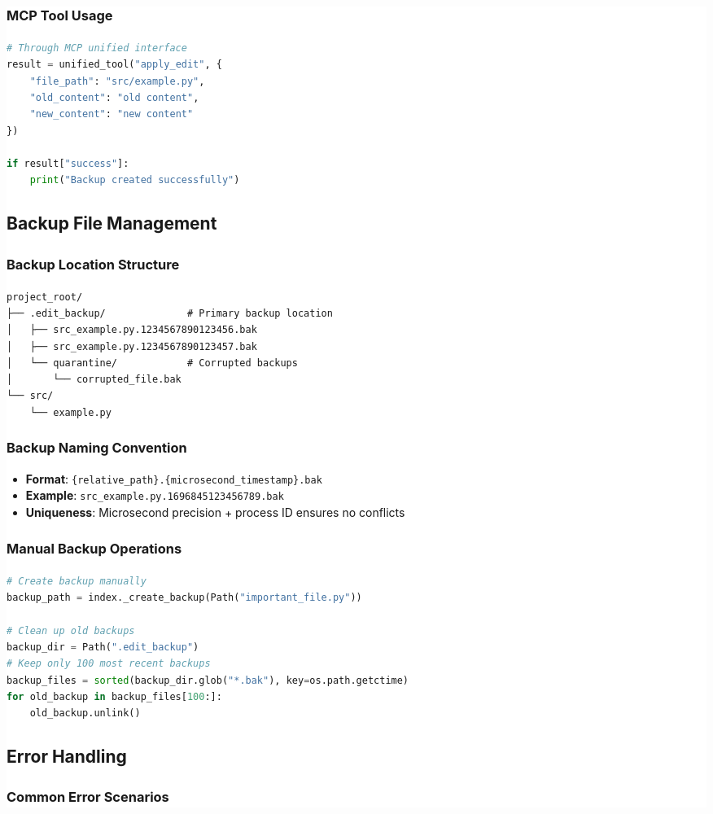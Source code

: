 ### MCP Tool Usage

```python
# Through MCP unified interface
result = unified_tool("apply_edit", {
    "file_path": "src/example.py",
    "old_content": "old content",
    "new_content": "new content"
})

if result["success"]:
    print("Backup created successfully")
```

## Backup File Management

### Backup Location Structure

```
project_root/
├── .edit_backup/              # Primary backup location
│   ├── src_example.py.1234567890123456.bak
│   ├── src_example.py.1234567890123457.bak
│   └── quarantine/            # Corrupted backups
│       └── corrupted_file.bak
└── src/
    └── example.py
```

### Backup Naming Convention

- **Format**: `{relative_path}.{microsecond_timestamp}.bak`
- **Example**: `src_example.py.1696845123456789.bak`
- **Uniqueness**: Microsecond precision + process ID ensures no conflicts

### Manual Backup Operations

```python
# Create backup manually
backup_path = index._create_backup(Path("important_file.py"))

# Clean up old backups
backup_dir = Path(".edit_backup")
# Keep only 100 most recent backups
backup_files = sorted(backup_dir.glob("*.bak"), key=os.path.getctime)
for old_backup in backup_files[100:]:
    old_backup.unlink()
```

## Error Handling

### Common Error Scenarios
